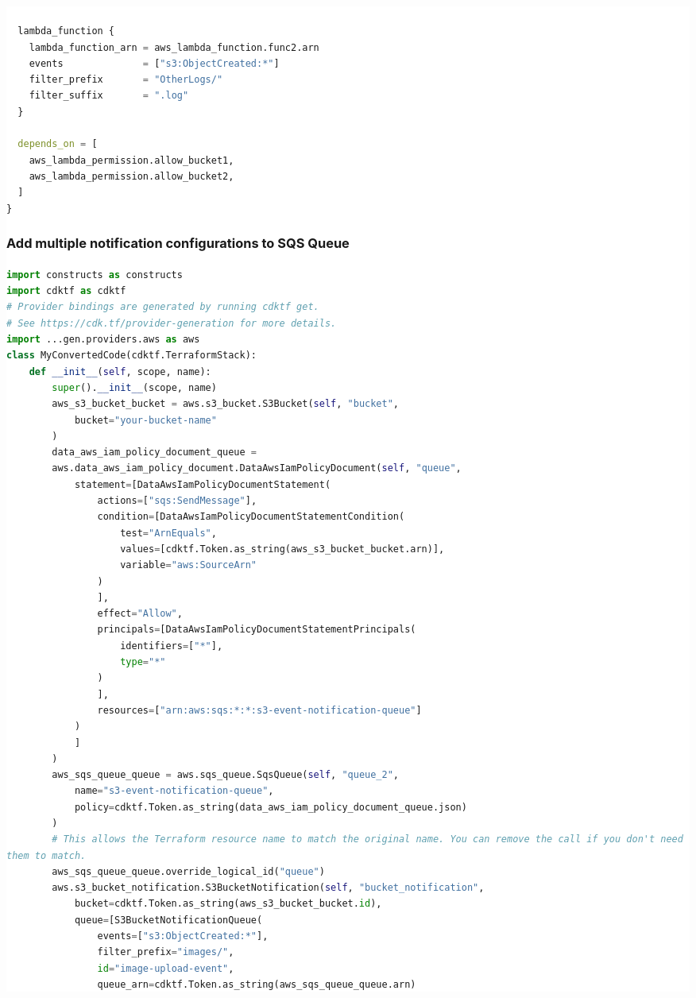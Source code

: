 ```terraform

  lambda_function {
    lambda_function_arn = aws_lambda_function.func2.arn
    events              = ["s3:ObjectCreated:*"]
    filter_prefix       = "OtherLogs/"
    filter_suffix       = ".log"
  }

  depends_on = [
    aws_lambda_permission.allow_bucket1,
    aws_lambda_permission.allow_bucket2,
  ]
}
```

### Add multiple notification configurations to SQS Queue

```python
import constructs as constructs
import cdktf as cdktf
# Provider bindings are generated by running cdktf get.
# See https://cdk.tf/provider-generation for more details.
import ...gen.providers.aws as aws
class MyConvertedCode(cdktf.TerraformStack):
    def __init__(self, scope, name):
        super().__init__(scope, name)
        aws_s3_bucket_bucket = aws.s3_bucket.S3Bucket(self, "bucket",
            bucket="your-bucket-name"
        )
        data_aws_iam_policy_document_queue =
        aws.data_aws_iam_policy_document.DataAwsIamPolicyDocument(self, "queue",
            statement=[DataAwsIamPolicyDocumentStatement(
                actions=["sqs:SendMessage"],
                condition=[DataAwsIamPolicyDocumentStatementCondition(
                    test="ArnEquals",
                    values=[cdktf.Token.as_string(aws_s3_bucket_bucket.arn)],
                    variable="aws:SourceArn"
                )
                ],
                effect="Allow",
                principals=[DataAwsIamPolicyDocumentStatementPrincipals(
                    identifiers=["*"],
                    type="*"
                )
                ],
                resources=["arn:aws:sqs:*:*:s3-event-notification-queue"]
            )
            ]
        )
        aws_sqs_queue_queue = aws.sqs_queue.SqsQueue(self, "queue_2",
            name="s3-event-notification-queue",
            policy=cdktf.Token.as_string(data_aws_iam_policy_document_queue.json)
        )
        # This allows the Terraform resource name to match the original name. You can remove the call if you don't need them to match.
        aws_sqs_queue_queue.override_logical_id("queue")
        aws.s3_bucket_notification.S3BucketNotification(self, "bucket_notification",
            bucket=cdktf.Token.as_string(aws_s3_bucket_bucket.id),
            queue=[S3BucketNotificationQueue(
                events=["s3:ObjectCreated:*"],
                filter_prefix="images/",
                id="image-upload-event",
                queue_arn=cdktf.Token.as_string(aws_sqs_queue_queue.arn)
```